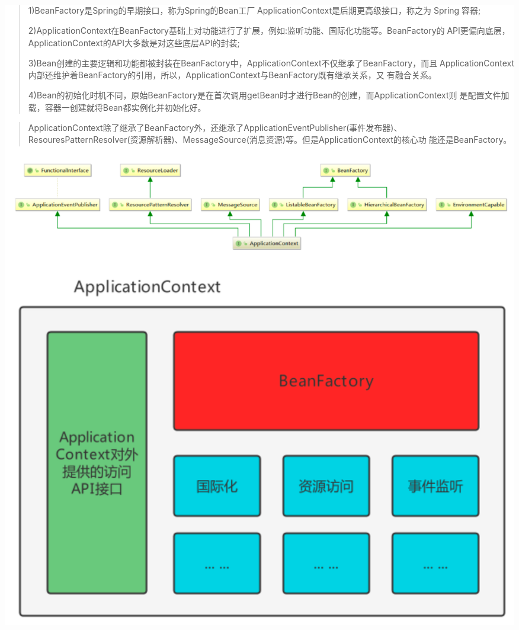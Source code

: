 > 1)BeanFactory是Spring的早期接口，称为Spring的Bean工厂 ApplicationContext是后期更高级接口，称之为 Spring 容器;
>
> 2)ApplicationContext在BeanFactory基础上对功能进行了扩展，例如:监听功能、国际化功能等。BeanFactory的 API更偏向底层，ApplicationContext的API大多数是对这些底层API的封装;
>
> 3)Bean创建的主要逻辑和功能都被封装在BeanFactory中，ApplicationContext不仅继承了BeanFactory，而且 ApplicationContext内部还维护着BeanFactory的引用，所以，ApplicationContext与BeanFactory既有继承关系，又 有融合关系。
>
> 4)Bean的初始化时机不同，原始BeanFactory是在首次调用getBean时才进行Bean的创建，而ApplicationContext则 是配置文件加载，容器一创建就将Bean都实例化并初始化好。

> ApplicationContext除了继承了BeanFactory外，还继承了ApplicationEventPublisher(事件发布器)、 ResouresPatternResolver(资源解析器)、MessageSource(消息资源)等。但是ApplicationContext的核心功 能还是BeanFactory。

![](picture/img4/img11.png)

![](picture/img4/img12.png)
